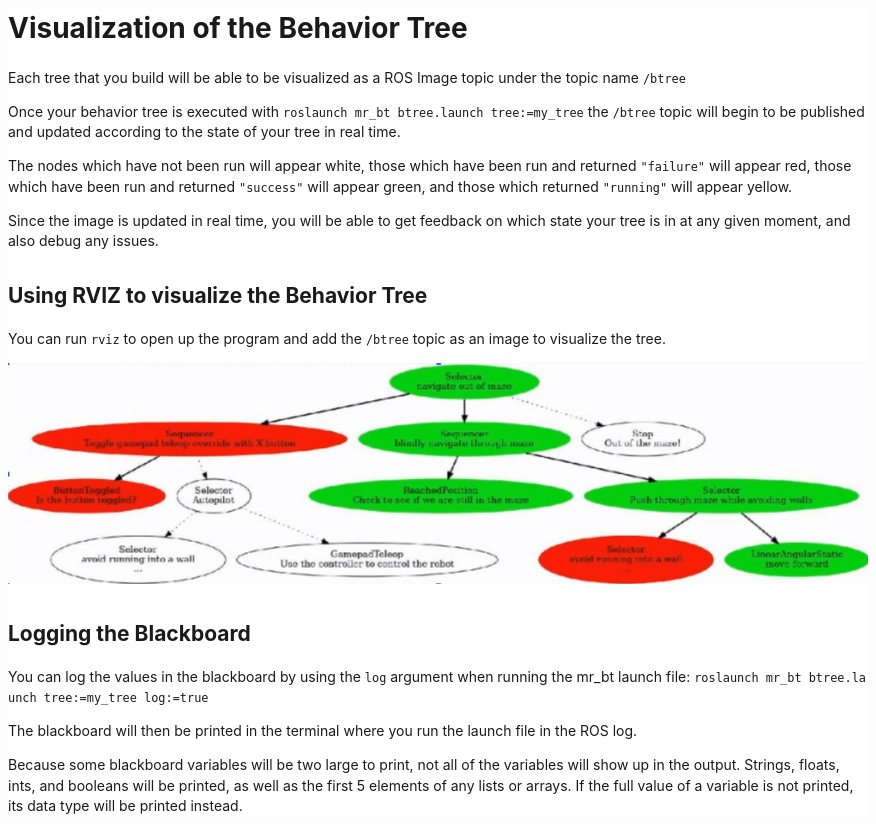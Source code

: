 # Visualization of the Behavior Tree

Each tree that you build will be able to be visualized as a ROS Image topic under the topic name `/btree`

Once your behavior tree is executed with `roslaunch mr_bt btree.launch tree:=my_tree` the `/btree` topic will begin to be published and updated according to the state of your tree in real time.

The nodes which have not been run will appear white, those which have been run and returned `"failure"` will appear red, those which have been run and returned `"success"` will appear green, and those which returned `"running"` will appear yellow.

Since the image is updated in real time, you will be able to get feedback on which state your tree is in at any given moment, and also debug any issues.

## Using RVIZ to visualize the Behavior Tree

You can run `rviz` to open up the program and add the `/btree` topic as an image to visualize the tree.

<img src="images/tree_visual.png" width=100%>

## Logging the Blackboard

You can log the values in the blackboard by using the `log` argument when running the mr_bt launch file:
`roslaunch mr_bt btree.launch tree:=my_tree log:=true`

The blackboard will then be printed in the terminal where you run the launch file in the ROS log.

Because some blackboard variables will be two large to print, not all of the variables will show up in the output.
Strings, floats, ints, and booleans will be printed, as well as the first 5 elements of any lists or arrays.
If the full value of a variable is not printed, its data type will be printed instead.

